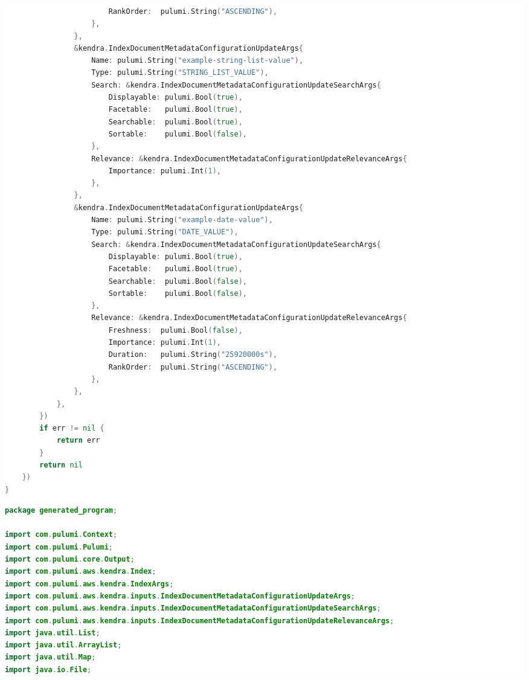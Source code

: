 ```go
						RankOrder:  pulumi.String("ASCENDING"),
					},
				},
				&kendra.IndexDocumentMetadataConfigurationUpdateArgs{
					Name: pulumi.String("example-string-list-value"),
					Type: pulumi.String("STRING_LIST_VALUE"),
					Search: &kendra.IndexDocumentMetadataConfigurationUpdateSearchArgs{
						Displayable: pulumi.Bool(true),
						Facetable:   pulumi.Bool(true),
						Searchable:  pulumi.Bool(true),
						Sortable:    pulumi.Bool(false),
					},
					Relevance: &kendra.IndexDocumentMetadataConfigurationUpdateRelevanceArgs{
						Importance: pulumi.Int(1),
					},
				},
				&kendra.IndexDocumentMetadataConfigurationUpdateArgs{
					Name: pulumi.String("example-date-value"),
					Type: pulumi.String("DATE_VALUE"),
					Search: &kendra.IndexDocumentMetadataConfigurationUpdateSearchArgs{
						Displayable: pulumi.Bool(true),
						Facetable:   pulumi.Bool(true),
						Searchable:  pulumi.Bool(false),
						Sortable:    pulumi.Bool(false),
					},
					Relevance: &kendra.IndexDocumentMetadataConfigurationUpdateRelevanceArgs{
						Freshness:  pulumi.Bool(false),
						Importance: pulumi.Int(1),
						Duration:   pulumi.String("25920000s"),
						RankOrder:  pulumi.String("ASCENDING"),
					},
				},
			},
		})
		if err != nil {
			return err
		}
		return nil
	})
}
```


</pulumi-choosable>
</div>


<div>
<pulumi-choosable type="language" values="java">

```java
package generated_program;

import com.pulumi.Context;
import com.pulumi.Pulumi;
import com.pulumi.core.Output;
import com.pulumi.aws.kendra.Index;
import com.pulumi.aws.kendra.IndexArgs;
import com.pulumi.aws.kendra.inputs.IndexDocumentMetadataConfigurationUpdateArgs;
import com.pulumi.aws.kendra.inputs.IndexDocumentMetadataConfigurationUpdateSearchArgs;
import com.pulumi.aws.kendra.inputs.IndexDocumentMetadataConfigurationUpdateRelevanceArgs;
import java.util.List;
import java.util.ArrayList;
import java.util.Map;
import java.io.File;
```